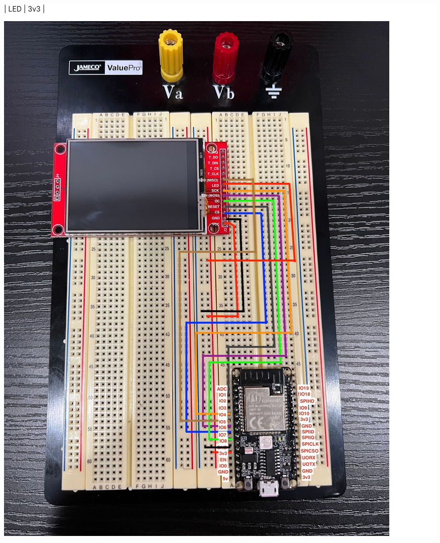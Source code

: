 | LED              | 3v3        |

![Wiring diagram connecting ILI9341 screen to esp32-c3-32s](./images/IMG_5513-4-3.jpeg)
